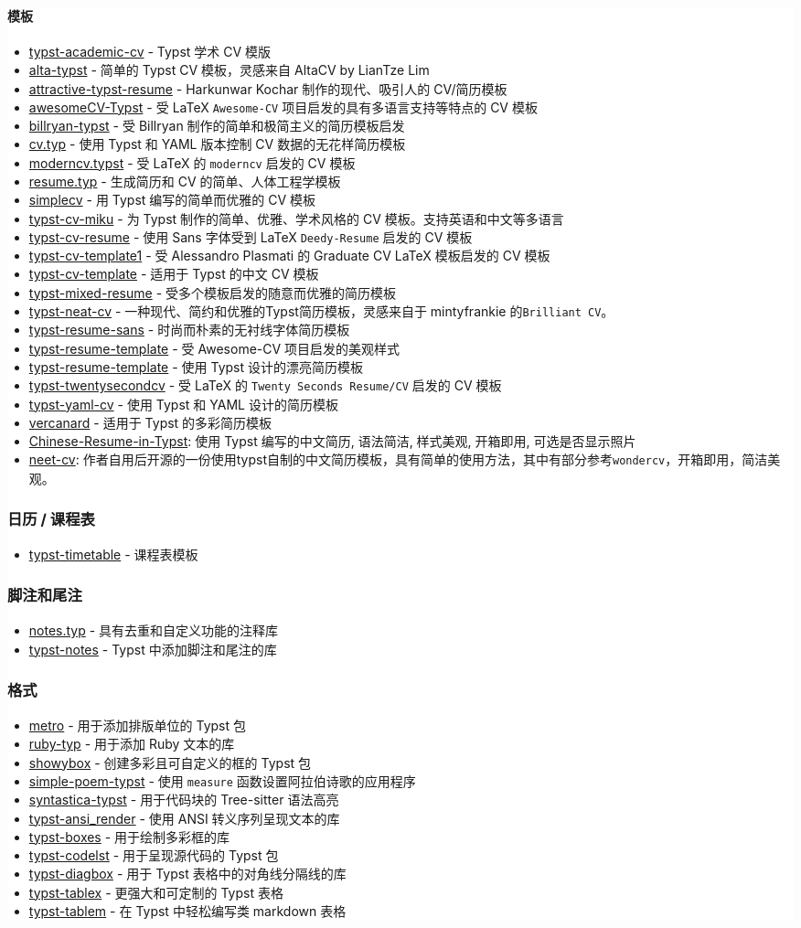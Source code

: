 #### 模板

- [typst-academic-cv](https://github.com/DawnEver/typst-academic-cv) - Typst 学术 CV 模版
- [alta-typst](https://github.com/GeorgeHoneywood/alta-typst) - 简单的 Typst CV 模板，灵感来自 AltaCV by LianTze Lim
- [attractive-typst-resume](https://github.com/Harkunwar/attractive-typst-resume) - Harkunwar Kochar 制作的现代、吸引人的 CV/简历模板
- [awesomeCV-Typst](https://github.com/mintyfrankie/awesomeCV-Typst) - 受 LaTeX `Awesome-CV` 项目启发的具有多语言支持等特点的 CV 模板
- [billryan-typst](https://github.com/gvariable/billryan-typst) - 受 Billryan 制作的简单和极简主义的简历模板启发
- [cv.typ](https://github.com/jskherman/cv.typ) - 使用 Typst 和 YAML 版本控制 CV 数据的无花样简历模板
- [moderncv.typst](https://github.com/giovanniberti/moderncv.typst) - 受 LaTeX 的 `moderncv` 启发的 CV 模板
- [resume.typ](https://github.com/wusyong/resume.typ) - 生成简历和 CV 的简单、人体工程学模板
- [simplecv](https://github.com/LaurenzV/simplecv) - 用 Typst 编写的简单而优雅的 CV 模板
- [typst-cv-miku](https://github.com/ice-kylin/typst-cv-miku) - 为 Typst 制作的简单、优雅、学术风格的 CV 模板。支持英语和中文等多语言
- [typst-cv-resume](https://github.com/jxpeng98/Typst-CV-Resume) - 使用 Sans 字体受到 LaTeX `Deedy-Resume` 启发的 CV 模板
- [typst-cv-template1](https://github.com/vaibhavjhawar/typst-cv-template1) - 受 Alessandro Plasmati 的 Graduate CV LaTeX 模板启发的 CV 模板
- [typst-cv-template](https://github.com/skyzh/typst-cv-template) - 适用于 Typst 的中文 CV 模板
- [typst-mixed-resume](https://github.com/titaneric/typst-mixed-resume) - 受多个模板启发的随意而优雅的简历模板
- [typst-neat-cv](https://github.com/UntimelyCreation97/typst-neat-cv) - 一种现代、简约和优雅的Typst简历模板，灵感来自于 mintyfrankie 的`Brilliant CV`。
- [typst-resume-sans](https://github.com/mizlan/typst-resume-sans) - 时尚而朴素的无衬线字体简历模板
- [typst-resume-template](https://github.com/bamboovir/typst-resume-template) - 受 Awesome-CV 项目启发的美观样式
- [typst-resume-template](https://github.com/hexWars/resume) - 使用 Typst 设计的漂亮简历模板
- [typst-twentysecondcv](https://github.com/tomowang/typst-twentysecondcv) - 受 LaTeX 的 `Twenty Seconds Resume/CV` 启发的 CV 模板
- [typst-yaml-cv](https://github.com/daxartio/cv) - 使用 Typst 和 YAML 设计的简历模板
- [vercanard](https://github.com/elegaanz/vercanard) - 适用于 Typst 的多彩简历模板
- [Chinese-Resume-in-Typst](https://github.com/OrangeX4/Chinese-Resume-in-Typst): 使用 Typst 编写的中文简历, 语法简洁, 样式美观, 开箱即用, 可选是否显示照片
- [neet-cv](https://github.com/kznr02/neet-cv): 作者自用后开源的一份使用typst自制的中文简历模板，具有简单的使用方法，其中有部分参考`wondercv`，开箱即用，简洁美观。

### 日历 / 课程表

- [typst-timetable](https://github.com/ludwig-austermann/typst-timetable) - 课程表模板

### 脚注和尾注

- [notes.typ](https://github.com/tbug/notes.typ) - 具有去重和自定义功能的注释库
- [typst-notes](https://github.com/saadulkh/typst-notes) - Typst 中添加脚注和尾注的库

### 格式

- [metro](https://github.com/fenjalien/metro) - 用于添加排版单位的 Typst 包
- [ruby-typ](https://github.com/rinmyo/ruby-typ) - 用于添加 Ruby 文本的库
- [showybox](https://github.com/Pablo-Gonzalez-Calderon/showybox-package) - 创建多彩且可自定义的框的 Typst 包
- [simple-poem-typst](https://github.com/asibahi/simple-poem-typst) - 使用 `measure` 函数设置阿拉伯诗歌的应用程序
- [syntastica-typst](https://github.com/RubixDev/syntastica-typst/) - 用于代码块的 Tree-sitter 语法高亮
- [typst-ansi_render](https://github.com/8LWXpg/typst-ansi_render) - 使用 ANSI 转义序列呈现文本的库
- [typst-boxes](https://github.com/lkoehl/typst-boxes) - 用于绘制多彩框的库
- [typst-codelst](https://github.com/jneug/typst-codelst) - 用于呈现源代码的 Typst 包
- [typst-diagbox](https://github.com/PgBiel/typst-diagbox) - 用于 Typst 表格中的对角线分隔线的库
- [typst-tablex](https://github.com/PgBiel/typst-tablex) - 更强大和可定制的 Typst 表格
- [typst-tablem](https://github.com/OrangeX4/typst-tablem) - 在 Typst 中轻松编写类 markdown 表格
